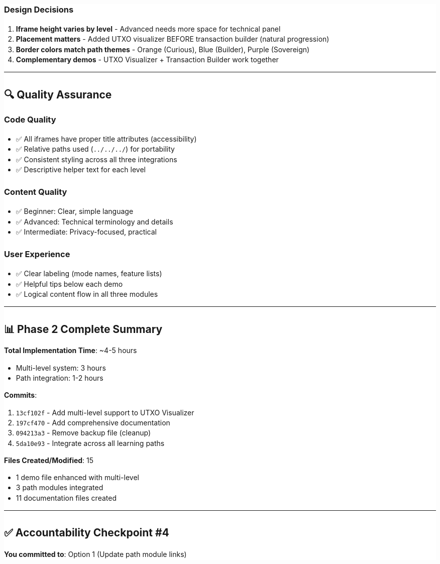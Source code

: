 ### Design Decisions
1. **Iframe height varies by level** - Advanced needs more space for technical panel
2. **Placement matters** - Added UTXO visualizer BEFORE transaction builder (natural progression)
3. **Border colors match path themes** - Orange (Curious), Blue (Builder), Purple (Sovereign)
4. **Complementary demos** - UTXO Visualizer + Transaction Builder work together

---

## 🔍 Quality Assurance

### Code Quality
- ✅ All iframes have proper title attributes (accessibility)
- ✅ Relative paths used (`../../../`) for portability
- ✅ Consistent styling across all three integrations
- ✅ Descriptive helper text for each level

### Content Quality
- ✅ Beginner: Clear, simple language
- ✅ Advanced: Technical terminology and details
- ✅ Intermediate: Privacy-focused, practical

### User Experience
- ✅ Clear labeling (mode names, feature lists)
- ✅ Helpful tips below each demo
- ✅ Logical content flow in all three modules

---

## 📊 Phase 2 Complete Summary

**Total Implementation Time**: ~4-5 hours
- Multi-level system: 3 hours
- Path integration: 1-2 hours

**Commits**:
1. `13cf102f` - Add multi-level support to UTXO Visualizer
2. `197cf470` - Add comprehensive documentation
3. `094213a3` - Remove backup file (cleanup)
4. `5da10e93` - Integrate across all learning paths

**Files Created/Modified**: 15
- 1 demo file enhanced with multi-level
- 3 path modules integrated
- 11 documentation files created

---

## ✅ Accountability Checkpoint #4

**You committed to**: Option 1 (Update path module links)
